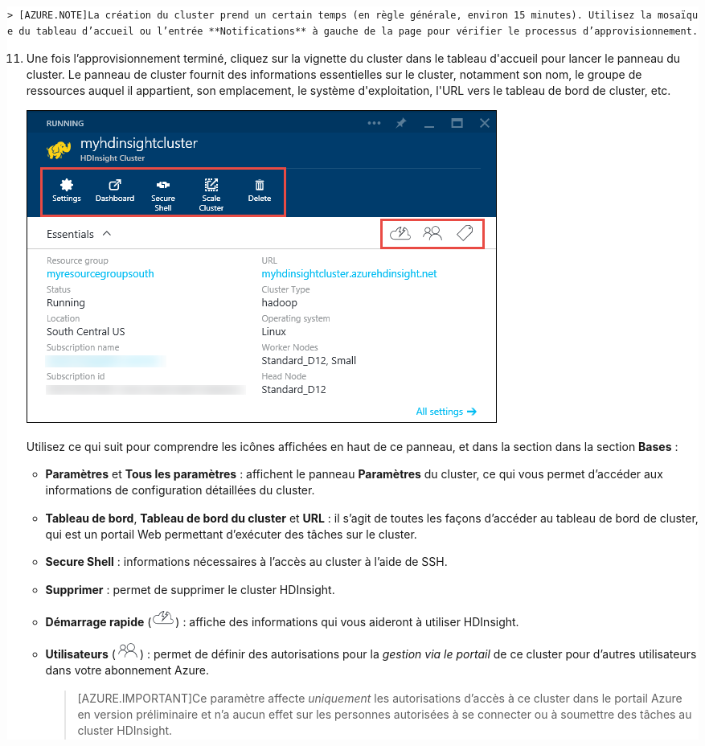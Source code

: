 	> [AZURE.NOTE]La création du cluster prend un certain temps (en règle générale, environ 15 minutes). Utilisez la mosaïque du tableau d’accueil ou l’entrée **Notifications** à gauche de la page pour vérifier le processus d’approvisionnement.

11. Une fois l’approvisionnement terminé, cliquez sur la vignette du cluster dans le tableau d'accueil pour lancer le panneau du cluster. Le panneau de cluster fournit des informations essentielles sur le cluster, notamment son nom, le groupe de ressources auquel il appartient, son emplacement, le système d'exploitation, l'URL vers le tableau de bord de cluster, etc.

	![Panneau Cluster](./media/hdinsight-hadoop-create-linux-cluster-portal/HDI.Cluster.Blade.png "Propriétés du cluster")

	Utilisez ce qui suit pour comprendre les icônes affichées en haut de ce panneau, et dans la section dans la section **Bases** :

	* **Paramètres** et **Tous les paramètres** : affichent le panneau **Paramètres** du cluster, ce qui vous permet d’accéder aux informations de configuration détaillées du cluster.

	* **Tableau de bord**, **Tableau de bord du cluster** et **URL** : il s’agit de toutes les façons d’accéder au tableau de bord de cluster, qui est un portail Web permettant d’exécuter des tâches sur le cluster.

	* **Secure Shell** : informations nécessaires à l’accès au cluster à l’aide de SSH.

	* **Supprimer** : permet de supprimer le cluster HDInsight.

	* **Démarrage rapide** (![icône nuage et foudre = démarrage rapide](./media/hdinsight-hadoop-create-linux-cluster-portal/quickstart.png)) : affiche des informations qui vous aideront à utiliser HDInsight.

	* **Utilisateurs** (![icône d’utilisateurs](./media/hdinsight-hadoop-create-linux-cluster-portal/users.png)) : permet de définir des autorisations pour la _gestion via le portail_ de ce cluster pour d’autres utilisateurs dans votre abonnement Azure.

		> [AZURE.IMPORTANT]Ce paramètre affecte _uniquement_ les autorisations d’accès à ce cluster dans le portail Azure en version préliminaire et n’a aucun effet sur les personnes autorisées à se connecter ou à soumettre des tâches au cluster HDInsight.
